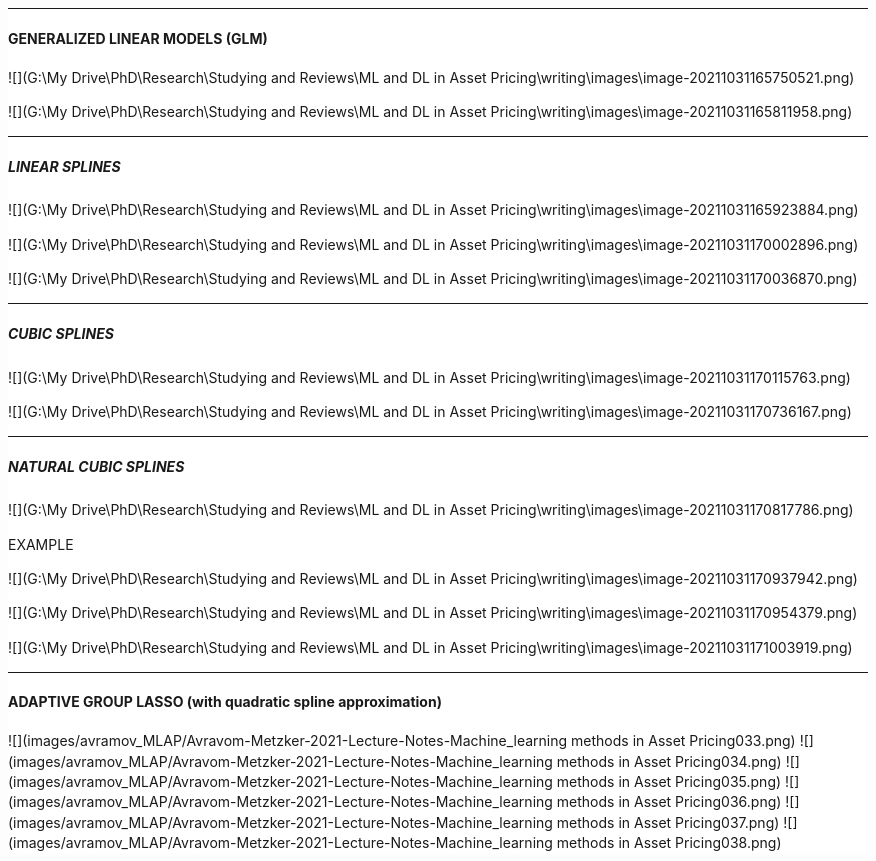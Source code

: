 ***

#### GENERALIZED LINEAR MODELS (GLM)

![](G:\My Drive\PhD\Research\Studying and Reviews\ML and DL in Asset Pricing\writing\images\image-20211031165750521.png)

![](G:\My Drive\PhD\Research\Studying and Reviews\ML and DL in Asset Pricing\writing\images\image-20211031165811958.png)

***

##### LINEAR SPLINES

![](G:\My Drive\PhD\Research\Studying and Reviews\ML and DL in Asset Pricing\writing\images\image-20211031165923884.png)

![](G:\My Drive\PhD\Research\Studying and Reviews\ML and DL in Asset Pricing\writing\images\image-20211031170002896.png)

![](G:\My Drive\PhD\Research\Studying and Reviews\ML and DL in Asset Pricing\writing\images\image-20211031170036870.png)

***

##### CUBIC SPLINES

![](G:\My Drive\PhD\Research\Studying and Reviews\ML and DL in Asset Pricing\writing\images\image-20211031170115763.png)

![](G:\My Drive\PhD\Research\Studying and Reviews\ML and DL in Asset Pricing\writing\images\image-20211031170736167.png)

***

##### NATURAL CUBIC SPLINES

![](G:\My Drive\PhD\Research\Studying and Reviews\ML and DL in Asset Pricing\writing\images\image-20211031170817786.png)

EXAMPLE

![](G:\My Drive\PhD\Research\Studying and Reviews\ML and DL in Asset Pricing\writing\images\image-20211031170937942.png)

![](G:\My Drive\PhD\Research\Studying and Reviews\ML and DL in Asset Pricing\writing\images\image-20211031170954379.png)

![](G:\My Drive\PhD\Research\Studying and Reviews\ML and DL in Asset Pricing\writing\images\image-20211031171003919.png)











***

#### ADAPTIVE GROUP LASSO (with quadratic spline approximation)

![](images/avramov_MLAP/Avravom-Metzker-2021-Lecture-Notes-Machine_learning methods in Asset Pricing033.png)
![](images/avramov_MLAP/Avravom-Metzker-2021-Lecture-Notes-Machine_learning methods in Asset Pricing034.png)
![](images/avramov_MLAP/Avravom-Metzker-2021-Lecture-Notes-Machine_learning methods in Asset Pricing035.png)
![](images/avramov_MLAP/Avravom-Metzker-2021-Lecture-Notes-Machine_learning methods in Asset Pricing036.png)
![](images/avramov_MLAP/Avravom-Metzker-2021-Lecture-Notes-Machine_learning methods in Asset Pricing037.png)
![](images/avramov_MLAP/Avravom-Metzker-2021-Lecture-Notes-Machine_learning methods in Asset Pricing038.png)
